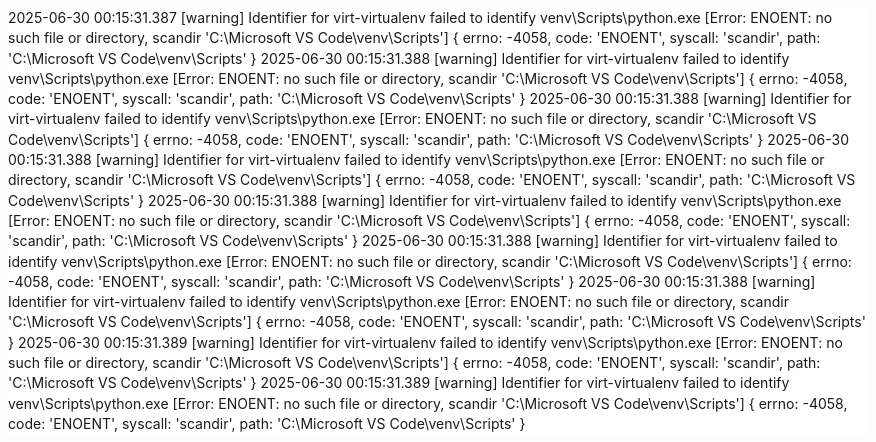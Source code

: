 2025-06-30 00:15:31.387 [warning] Identifier for virt-virtualenv failed to identify venv\Scripts\python.exe [Error: ENOENT: no such file or directory, scandir 'C:\Microsoft VS Code\venv\Scripts'] {
  errno: -4058,
  code: 'ENOENT',
  syscall: 'scandir',
  path: 'C:\\Microsoft VS Code\\venv\\Scripts'
}
2025-06-30 00:15:31.388 [warning] Identifier for virt-virtualenv failed to identify venv\Scripts\python.exe [Error: ENOENT: no such file or directory, scandir 'C:\Microsoft VS Code\venv\Scripts'] {
  errno: -4058,
  code: 'ENOENT',
  syscall: 'scandir',
  path: 'C:\\Microsoft VS Code\\venv\\Scripts'
}
2025-06-30 00:15:31.388 [warning] Identifier for virt-virtualenv failed to identify venv\Scripts\python.exe [Error: ENOENT: no such file or directory, scandir 'C:\Microsoft VS Code\venv\Scripts'] {
  errno: -4058,
  code: 'ENOENT',
  syscall: 'scandir',
  path: 'C:\\Microsoft VS Code\\venv\\Scripts'
}
2025-06-30 00:15:31.388 [warning] Identifier for virt-virtualenv failed to identify venv\Scripts\python.exe [Error: ENOENT: no such file or directory, scandir 'C:\Microsoft VS Code\venv\Scripts'] {
  errno: -4058,
  code: 'ENOENT',
  syscall: 'scandir',
  path: 'C:\\Microsoft VS Code\\venv\\Scripts'
}
2025-06-30 00:15:31.388 [warning] Identifier for virt-virtualenv failed to identify venv\Scripts\python.exe [Error: ENOENT: no such file or directory, scandir 'C:\Microsoft VS Code\venv\Scripts'] {
  errno: -4058,
  code: 'ENOENT',
  syscall: 'scandir',
  path: 'C:\\Microsoft VS Code\\venv\\Scripts'
}
2025-06-30 00:15:31.388 [warning] Identifier for virt-virtualenv failed to identify venv\Scripts\python.exe [Error: ENOENT: no such file or directory, scandir 'C:\Microsoft VS Code\venv\Scripts'] {
  errno: -4058,
  code: 'ENOENT',
  syscall: 'scandir',
  path: 'C:\\Microsoft VS Code\\venv\\Scripts'
}
2025-06-30 00:15:31.388 [warning] Identifier for virt-virtualenv failed to identify venv\Scripts\python.exe [Error: ENOENT: no such file or directory, scandir 'C:\Microsoft VS Code\venv\Scripts'] {
  errno: -4058,
  code: 'ENOENT',
  syscall: 'scandir',
  path: 'C:\\Microsoft VS Code\\venv\\Scripts'
}
2025-06-30 00:15:31.389 [warning] Identifier for virt-virtualenv failed to identify venv\Scripts\python.exe [Error: ENOENT: no such file or directory, scandir 'C:\Microsoft VS Code\venv\Scripts'] {
  errno: -4058,
  code: 'ENOENT',
  syscall: 'scandir',
  path: 'C:\\Microsoft VS Code\\venv\\Scripts'
}
2025-06-30 00:15:31.389 [warning] Identifier for virt-virtualenv failed to identify venv\Scripts\python.exe [Error: ENOENT: no such file or directory, scandir 'C:\Microsoft VS Code\venv\Scripts'] {
  errno: -4058,
  code: 'ENOENT',
  syscall: 'scandir',
  path: 'C:\\Microsoft VS Code\\venv\\Scripts'
}